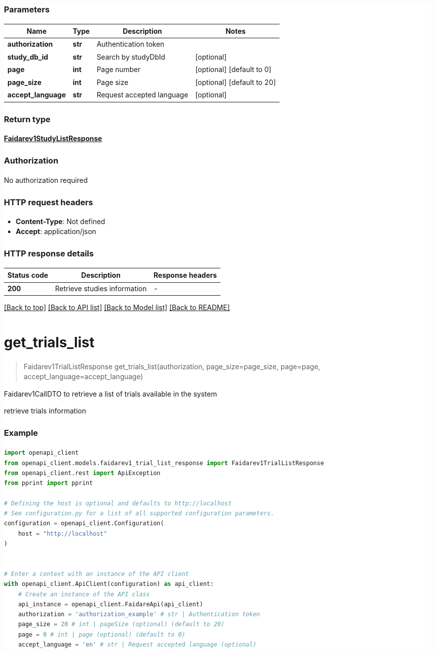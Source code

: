 

### Parameters


Name | Type | Description  | Notes
------------- | ------------- | ------------- | -------------
 **authorization** | **str**| Authentication token | 
 **study_db_id** | **str**| Search by studyDbId | [optional] 
 **page** | **int**| Page number | [optional] [default to 0]
 **page_size** | **int**| Page size | [optional] [default to 20]
 **accept_language** | **str**| Request accepted language | [optional] 

### Return type

[**Faidarev1StudyListResponse**](Faidarev1StudyListResponse.md)

### Authorization

No authorization required

### HTTP request headers

 - **Content-Type**: Not defined
 - **Accept**: application/json

### HTTP response details

| Status code | Description | Response headers |
|-------------|-------------|------------------|
**200** | Retrieve studies information |  -  |

[[Back to top]](#) [[Back to API list]](../README.md#documentation-for-api-endpoints) [[Back to Model list]](../README.md#documentation-for-models) [[Back to README]](../README.md)

# **get_trials_list**
> Faidarev1TrialListResponse get_trials_list(authorization, page_size=page_size, page=page, accept_language=accept_language)

Faidarev1CallDTO to retrieve a list of trials available in the system

retrieve trials information

### Example


```python
import openapi_client
from openapi_client.models.faidarev1_trial_list_response import Faidarev1TrialListResponse
from openapi_client.rest import ApiException
from pprint import pprint

# Defining the host is optional and defaults to http://localhost
# See configuration.py for a list of all supported configuration parameters.
configuration = openapi_client.Configuration(
    host = "http://localhost"
)


# Enter a context with an instance of the API client
with openapi_client.ApiClient(configuration) as api_client:
    # Create an instance of the API class
    api_instance = openapi_client.FaidareApi(api_client)
    authorization = 'authorization_example' # str | Authentication token
    page_size = 20 # int | pageSize (optional) (default to 20)
    page = 0 # int | page (optional) (default to 0)
    accept_language = 'en' # str | Request accepted language (optional)
```